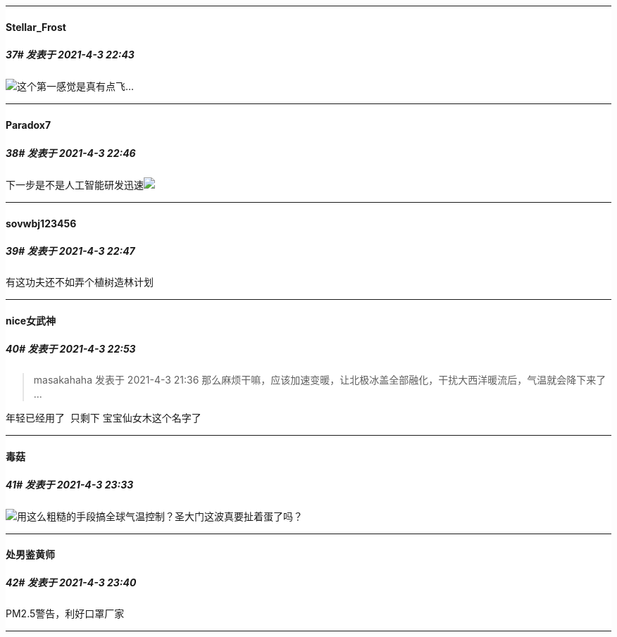 
*****

####  Stellar_Frost  
##### 37#       发表于 2021-4-3 22:43


<img src="https://static.saraba1st.com/image/smiley/face2017/001.png" referrerpolicy="no-referrer">这个第一感觉是真有点飞...


*****

####  Paradox7  
##### 38#       发表于 2021-4-3 22:46


下一步是不是人工智能研发迅速<img src="https://static.saraba1st.com/image/smiley/face2017/067.png" referrerpolicy="no-referrer">


*****

####  sovwbj123456  
##### 39#       发表于 2021-4-3 22:47


有这功夫还不如弄个植树造林计划


*****

####  nice女武神  
##### 40#       发表于 2021-4-3 22:53


<blockquote>masakahaha 发表于 2021-4-3 21:36
那么麻烦干嘛，应该加速变暖，让北极冰盖全部融化，干扰大西洋暖流后，气温就会降下来了 ...</blockquote>
年轻已经用了  只剩下 宝宝仙女木这个名字了


*****

####  毒菇  
##### 41#       发表于 2021-4-3 23:33


<img src="https://static.saraba1st.com/image/smiley/face2017/068.png" referrerpolicy="no-referrer">用这么粗糙的手段搞全球气温控制？圣大门这波真要扯着蛋了吗？


*****

####  处男鉴黄师  
##### 42#       发表于 2021-4-3 23:40


PM2.5警告，利好口罩厂家


*****
